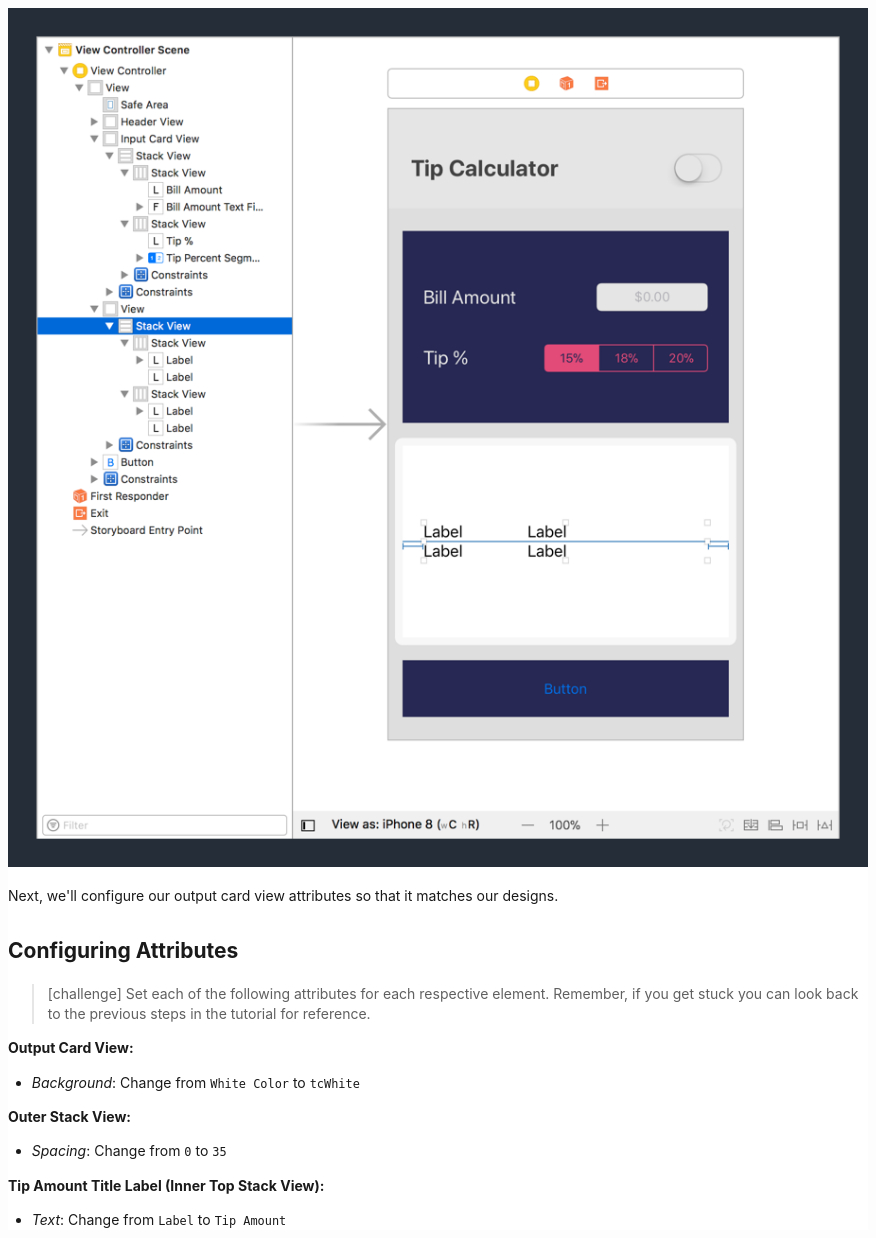 ![Output Card Finished Constraints Unstyled](assets/output_card_finished_constraints_unstyled.png)

Next, we'll configure our output card view attributes so that it matches our designs.

## Configuring Attributes

> [challenge]
Set each of the following attributes for each respective element. Remember, if you get stuck you can look back to the previous steps in the tutorial for reference.
>
**Output Card View:**
>
- _Background_: Change from `White Color` to `tcWhite`
>
**Outer Stack View:**
>
- _Spacing_: Change from `0` to `35`
>
**Tip Amount Title Label (Inner Top Stack View):**
>
- _Text_: Change from `Label` to `Tip Amount`